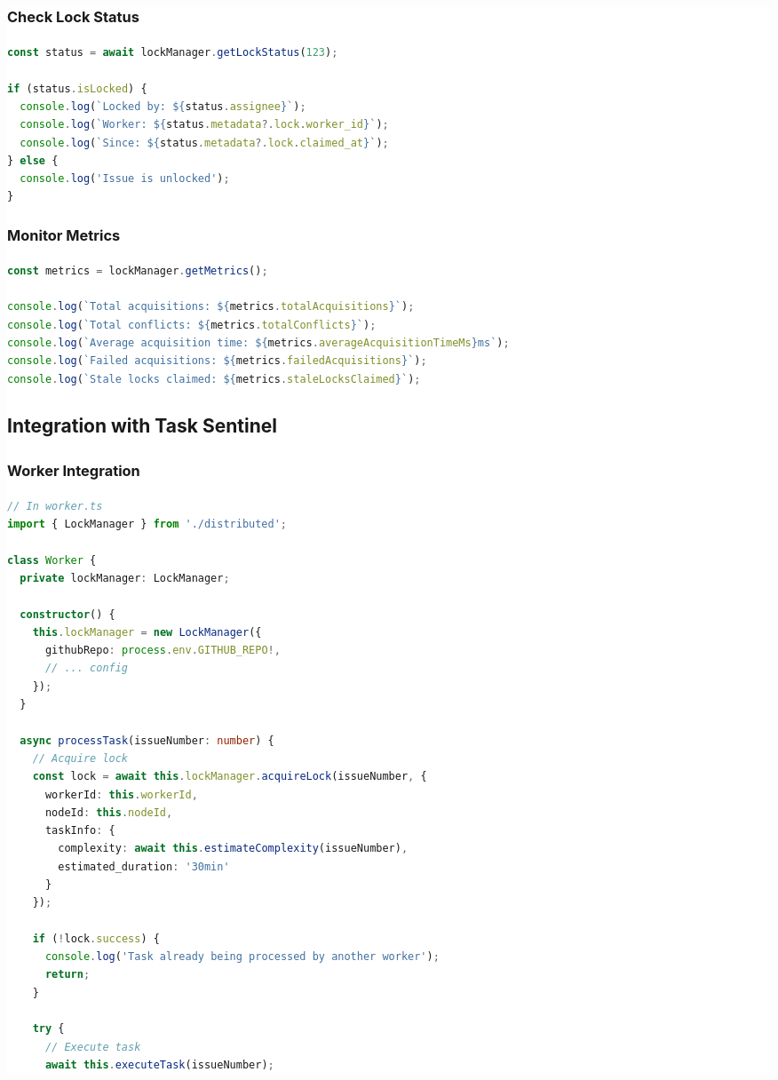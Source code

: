 ### Check Lock Status

```typescript
const status = await lockManager.getLockStatus(123);

if (status.isLocked) {
  console.log(`Locked by: ${status.assignee}`);
  console.log(`Worker: ${status.metadata?.lock.worker_id}`);
  console.log(`Since: ${status.metadata?.lock.claimed_at}`);
} else {
  console.log('Issue is unlocked');
}
```

### Monitor Metrics

```typescript
const metrics = lockManager.getMetrics();

console.log(`Total acquisitions: ${metrics.totalAcquisitions}`);
console.log(`Total conflicts: ${metrics.totalConflicts}`);
console.log(`Average acquisition time: ${metrics.averageAcquisitionTimeMs}ms`);
console.log(`Failed acquisitions: ${metrics.failedAcquisitions}`);
console.log(`Stale locks claimed: ${metrics.staleLocksClaimed}`);
```

## Integration with Task Sentinel

### Worker Integration

```typescript
// In worker.ts
import { LockManager } from './distributed';

class Worker {
  private lockManager: LockManager;

  constructor() {
    this.lockManager = new LockManager({
      githubRepo: process.env.GITHUB_REPO!,
      // ... config
    });
  }

  async processTask(issueNumber: number) {
    // Acquire lock
    const lock = await this.lockManager.acquireLock(issueNumber, {
      workerId: this.workerId,
      nodeId: this.nodeId,
      taskInfo: {
        complexity: await this.estimateComplexity(issueNumber),
        estimated_duration: '30min'
      }
    });

    if (!lock.success) {
      console.log('Task already being processed by another worker');
      return;
    }

    try {
      // Execute task
      await this.executeTask(issueNumber);

```